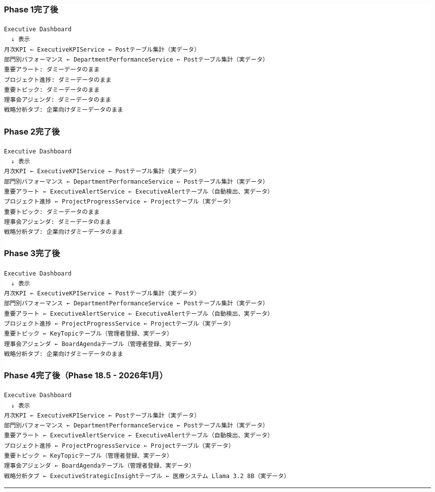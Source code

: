 ### Phase 1完了後
```
Executive Dashboard
  ↓ 表示
月次KPI ← ExecutiveKPIService ← Postテーブル集計（実データ）
部門別パフォーマンス ← DepartmentPerformanceService ← Postテーブル集計（実データ）
重要アラート: ダミーデータのまま
プロジェクト進捗: ダミーデータのまま
重要トピック: ダミーデータのまま
理事会アジェンダ: ダミーデータのまま
戦略分析タブ: 企業向けダミーデータのまま
```

### Phase 2完了後
```
Executive Dashboard
  ↓ 表示
月次KPI ← ExecutiveKPIService ← Postテーブル集計（実データ）
部門別パフォーマンス ← DepartmentPerformanceService ← Postテーブル集計（実データ）
重要アラート ← ExecutiveAlertService ← ExecutiveAlertテーブル（自動検出、実データ）
プロジェクト進捗 ← ProjectProgressService ← Projectテーブル（実データ）
重要トピック: ダミーデータのまま
理事会アジェンダ: ダミーデータのまま
戦略分析タブ: 企業向けダミーデータのまま
```

### Phase 3完了後
```
Executive Dashboard
  ↓ 表示
月次KPI ← ExecutiveKPIService ← Postテーブル集計（実データ）
部門別パフォーマンス ← DepartmentPerformanceService ← Postテーブル集計（実データ）
重要アラート ← ExecutiveAlertService ← ExecutiveAlertテーブル（自動検出、実データ）
プロジェクト進捗 ← ProjectProgressService ← Projectテーブル（実データ）
重要トピック ← KeyTopicテーブル（管理者登録、実データ）
理事会アジェンダ ← BoardAgendaテーブル（管理者登録、実データ）
戦略分析タブ: 企業向けダミーデータのまま
```

### Phase 4完了後（Phase 18.5 - 2026年1月）
```
Executive Dashboard
  ↓ 表示
月次KPI ← ExecutiveKPIService ← Postテーブル集計（実データ）
部門別パフォーマンス ← DepartmentPerformanceService ← Postテーブル集計（実データ）
重要アラート ← ExecutiveAlertService ← ExecutiveAlertテーブル（自動検出、実データ）
プロジェクト進捗 ← ProjectProgressService ← Projectテーブル（実データ）
重要トピック ← KeyTopicテーブル（管理者登録、実データ）
理事会アジェンダ ← BoardAgendaテーブル（管理者登録、実データ）
戦略分析タブ ← ExecutiveStrategicInsightテーブル ← 医療システム Llama 3.2 8B（実データ）
```

---